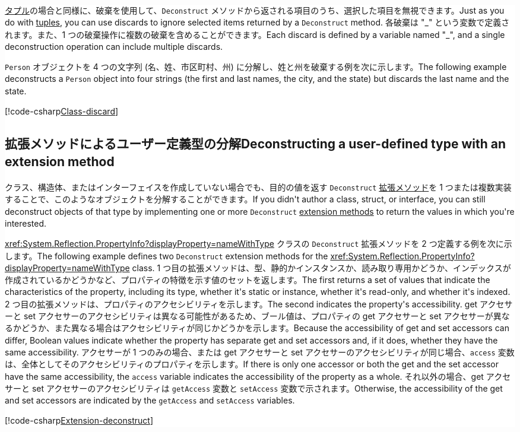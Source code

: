 <span data-ttu-id="03e86-157">[タプル](#deconstructing-tuple-elements-with-discards)の場合と同様に、破棄を使用して、`Deconstruct` メソッドから返される項目のうち、選択した項目を無視できます。</span><span class="sxs-lookup"><span data-stu-id="03e86-157">Just as you do with [tuples](#deconstructing-tuple-elements-with-discards), you can use discards to ignore selected items returned by a `Deconstruct` method.</span></span> <span data-ttu-id="03e86-158">各破棄は "\_" という変数で定義されます。また、1 つの破棄操作に複数の破棄を含めることができます。</span><span class="sxs-lookup"><span data-stu-id="03e86-158">Each discard is defined by a variable named "\_", and a single deconstruction operation can include multiple discards.</span></span>

<span data-ttu-id="03e86-159">`Person` オブジェクトを 4 つの文字列 (名、姓、市区町村、州) に分解し、姓と州を破棄する例を次に示します。</span><span class="sxs-lookup"><span data-stu-id="03e86-159">The following example deconstructs a `Person` object into four strings (the first and last names, the city, and the state) but discards the last name and the state.</span></span>

[!code-csharp[Class-discard](../../samples/snippets/csharp/programming-guide/deconstructing-tuples/class-discard1.cs#1)]

## <a name="deconstructing-a-user-defined-type-with-an-extension-method"></a><span data-ttu-id="03e86-160">拡張メソッドによるユーザー定義型の分解</span><span class="sxs-lookup"><span data-stu-id="03e86-160">Deconstructing a user-defined type with an extension method</span></span>

<span data-ttu-id="03e86-161">クラス、構造体、またはインターフェイスを作成していない場合でも、目的の値を返す `Deconstruct` [拡張メソッド](programming-guide/classes-and-structs/extension-methods.md)を 1 つまたは複数実装することで、このようなオブジェクトを分解することができます。</span><span class="sxs-lookup"><span data-stu-id="03e86-161">If you didn't author a class, struct, or interface, you can still deconstruct objects of that type by implementing one or more `Deconstruct` [extension methods](programming-guide/classes-and-structs/extension-methods.md) to return the values in which you're interested.</span></span>

<span data-ttu-id="03e86-162"><xref:System.Reflection.PropertyInfo?displayProperty=nameWithType> クラスの `Deconstruct` 拡張メソッドを 2 つ定義する例を次に示します。</span><span class="sxs-lookup"><span data-stu-id="03e86-162">The following example defines two `Deconstruct` extension methods for the <xref:System.Reflection.PropertyInfo?displayProperty=nameWithType> class.</span></span> <span data-ttu-id="03e86-163">1 つ目の拡張メソッドは、型、静的かインスタンスか、読み取り専用かどうか、インデックスが作成されているかどうかなど、プロパティの特徴を示す値のセットを返します。</span><span class="sxs-lookup"><span data-stu-id="03e86-163">The first returns a set of values that indicate the characteristics of the property, including its type, whether it's static or instance, whether it's read-only, and whether it's indexed.</span></span> <span data-ttu-id="03e86-164">2 つ目の拡張メソッドは、プロパティのアクセシビリティを示します。</span><span class="sxs-lookup"><span data-stu-id="03e86-164">The second indicates the property's accessibility.</span></span> <span data-ttu-id="03e86-165">get アクセサーと set アクセサーのアクセシビリティは異なる可能性があるため、ブール値は、プロパティの get アクセサーと set アクセサーが異なるかどうか、また異なる場合はアクセシビリティが同じかどうかを示します。</span><span class="sxs-lookup"><span data-stu-id="03e86-165">Because the accessibility of get and set accessors can differ, Boolean values indicate whether the property has separate get and set accessors and, if it does, whether they have the same accessibility.</span></span> <span data-ttu-id="03e86-166">アクセサーが 1 つのみの場合、または get アクセサーと set アクセサーのアクセシビリティが同じ場合、`access` 変数は、全体としてそのアクセシビリティのプロパティを示します。</span><span class="sxs-lookup"><span data-stu-id="03e86-166">If there is only one accessor or both the get and the set accessor have the same accessibility, the `access` variable indicates the accessibility of the property as a whole.</span></span> <span data-ttu-id="03e86-167">それ以外の場合、get アクセサーと set アクセサーのアクセシビリティは `getAccess` 変数と `setAccess` 変数で示されます。</span><span class="sxs-lookup"><span data-stu-id="03e86-167">Otherwise, the accessibility of the get and set accessors are indicated by the `getAccess` and `setAccess` variables.</span></span>

[!code-csharp[Extension-deconstruct](../../samples/snippets/csharp/programming-guide/deconstructing-tuples/deconstruct-extension1.cs)]
